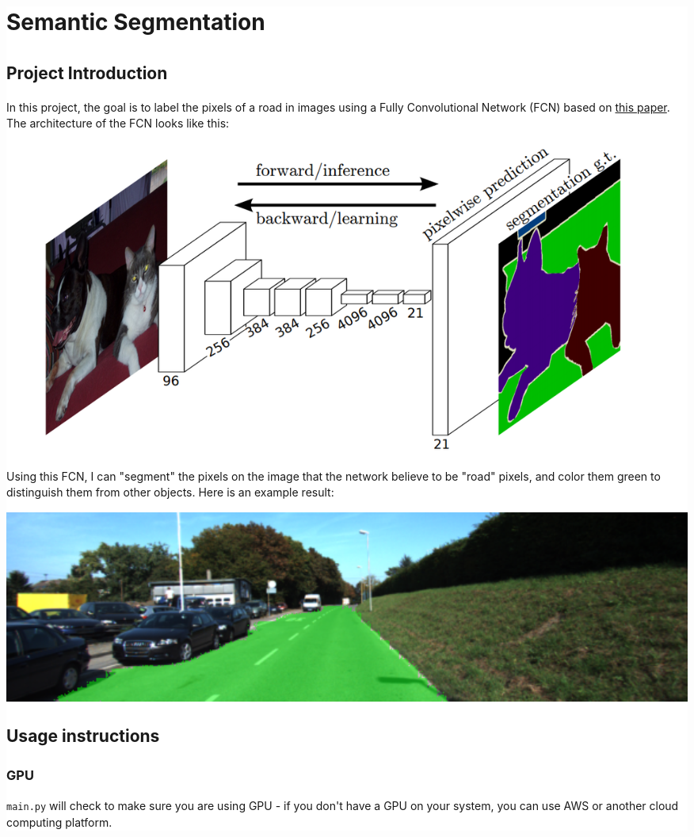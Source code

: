 # Semantic Segmentation

## Project Introduction
In this project, the goal is to label the pixels of a road in images using a Fully Convolutional Network (FCN) based on [this paper](https://people.eecs.berkeley.edu/~jonlong/long_shelhamer_fcn.pdf). The architecture of the FCN looks like this:

<p align="center">
  <img src="./doc/FCN.PNG" >
</p>

Using this FCN, I can "segment" the pixels on the image that the network believe to be "road" pixels, and color them green to distinguish them from other objects.  Here is an example result:

<p align="center">
  <img src="./doc/example.png" style="display:block;" width="200%" height="200%">
</p> 

## Usage instructions

### GPU
`main.py` will check to make sure you are using GPU - if you don't have a GPU on your system, you can use AWS or another cloud computing platform.
